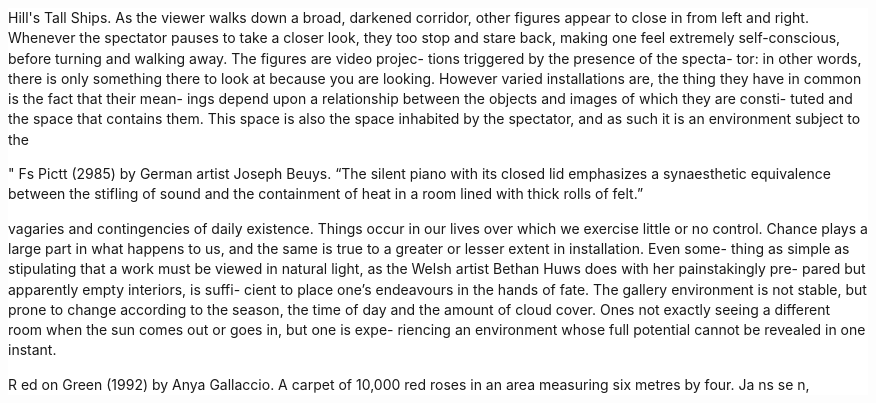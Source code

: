 Hill's Tall Ships. As the viewer walks down a 
broad, darkened corridor, other figures appear 
to close in from left and right. Whenever the 
spectator pauses to take a closer look, they 
too stop and stare back, making one feel 
extremely self-conscious, before turning and 
walking away. The figures are video projec- 
tions triggered by the presence of the specta- 
tor: in other words, there is only something 
there to look at because you are looking. 
However varied installations are, the thing 
they have in common is the fact that their mean- 
ings depend upon a relationship between the 
objects and images of which they are consti- 
tuted and the space that contains them. This 
space is also the space inhabited by the spectator, 
and as such it is an environment subject to the 
  
" Fs 
Pictt (2985) by German 
artist Joseph Beuys. 
“The silent piano with its 
closed lid emphasizes a 
synaesthetic equivalence 
between the stifling of sound 
and the containment of heat 
in a room lined with thick 
rolls of felt.” 
 
vagaries and contingencies of daily existence. 
Things occur in our lives over which we exercise 
little or no control. Chance plays a large part in 
what happens to us, and the same is true to a 
greater or lesser extent in installation. Even some- 
thing as simple as stipulating that a work must 
be viewed in natural light, as the Welsh artist 
Bethan Huws does with her painstakingly pre- 
pared but apparently empty interiors, is suffi- 
cient to place one’s endeavours in the hands of 
fate. The gallery environment is not stable, but 
prone to change according to the season, the 
time of day and the amount of cloud cover. 
Ones not exactly seeing a different room when 
the sun comes out or goes in, but one is expe- 
riencing an environment whose full potential 
cannot be revealed in one instant. 
  
R ed on Green (1992) by Anya 
Gallaccio. A carpet of 10,000 
red roses in an area measuring 
six metres by four. 
Ja
ns
se
n,
 